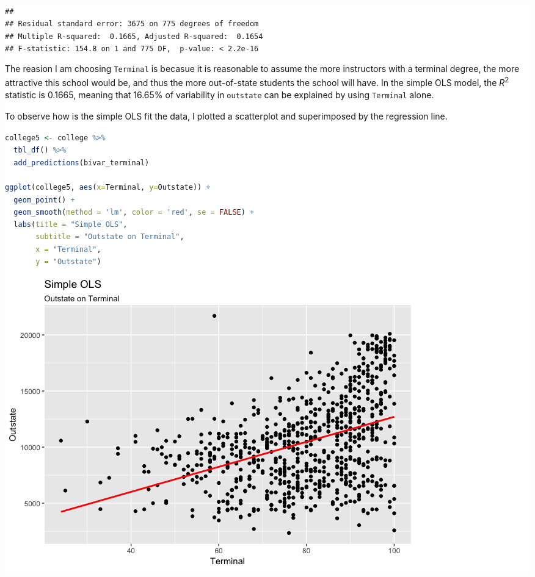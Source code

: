     ## 
    ## Residual standard error: 3675 on 775 degrees of freedom
    ## Multiple R-squared:  0.1665, Adjusted R-squared:  0.1654 
    ## F-statistic: 154.8 on 1 and 775 DF,  p-value: < 2.2e-16

The reasion I am choosing `Terminal` is becasue it is reasonable to assume the more instructors with a terminal degree, the more attractive this school would be, and thus the more out-of-state students the school will have. In the simple OLS model, the *R*<sup>2</sup> statistic is 0.1665, meaning that 16.65% of variability in `outstate` can be explained by using `Terminal` alone.

To observe how is the simple OLS fit the data, I plotted a scatterplot and superimposed by the regression line.

``` r
college5 <- college %>%
  tbl_df() %>%
  add_predictions(bivar_terminal)

ggplot(college5, aes(x=Terminal, y=Outstate)) +
  geom_point() +
  geom_smooth(method = 'lm', color = 'red', se = FALSE) +
  labs(title = "Simple OLS",
       subtitle = "Outstate on Terminal",
       x = "Terminal",
       y = "Outstate")
```

![](ps7_dz_files/figure-markdown_github/pppplot-1.png)
